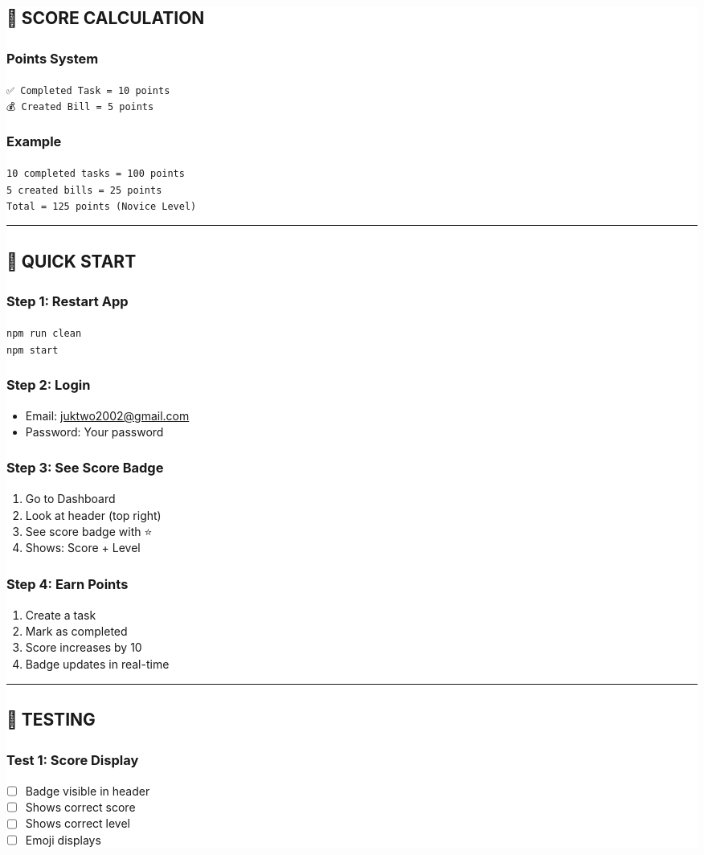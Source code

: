 
## 🔢 SCORE CALCULATION

### Points System
```
✅ Completed Task = 10 points
💰 Created Bill = 5 points
```

### Example
```
10 completed tasks = 100 points
5 created bills = 25 points
Total = 125 points (Novice Level)
```

---

## 🚀 QUICK START

### Step 1: Restart App
```bash
npm run clean
npm start
```

### Step 2: Login
- Email: juktwo2002@gmail.com
- Password: Your password

### Step 3: See Score Badge
1. Go to Dashboard
2. Look at header (top right)
3. See score badge with ⭐
4. Shows: Score + Level

### Step 4: Earn Points
1. Create a task
2. Mark as completed
3. Score increases by 10
4. Badge updates in real-time

---

## 🧪 TESTING

### Test 1: Score Display
- [ ] Badge visible in header
- [ ] Shows correct score
- [ ] Shows correct level
- [ ] Emoji displays

